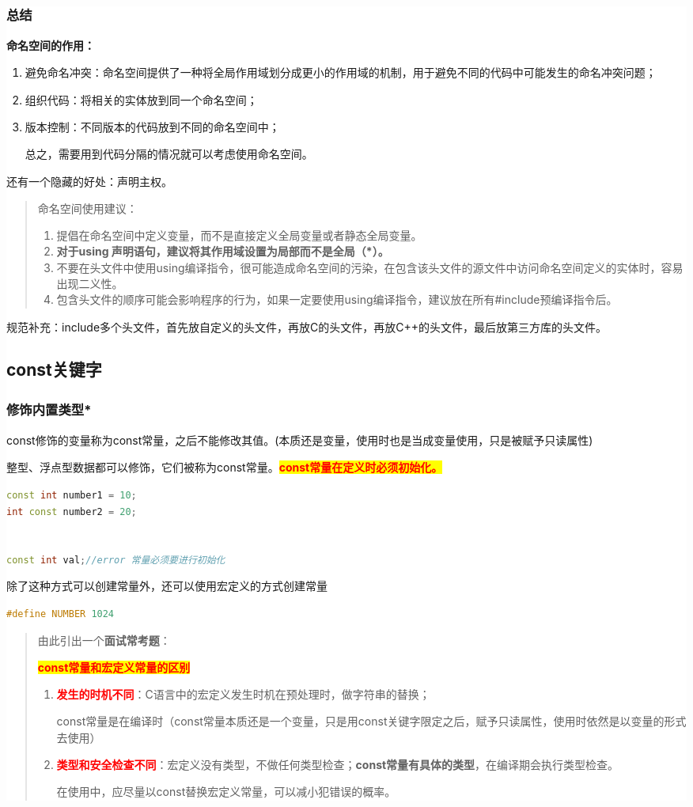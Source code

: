 

### 总结

**命名空间的作用：**

1. 避免命名冲突：命名空间提供了一种将全局作用域划分成更小的作用域的机制，用于避免不同的代码中可能发生的命名冲突问题；

2. 组织代码：将相关的实体放到同一个命名空间；

3. 版本控制：不同版本的代码放到不同的命名空间中；

   总之，需要用到代码分隔的情况就可以考虑使用命名空间。

还有一个隐藏的好处：声明主权。



> 命名空间使用建议：
>
> 1. 提倡在命名空间中定义变量，而不是直接定义全局变量或者静态全局变量。
>2. **对于using 声明语句，建议将其作用域设置为局部而不是全局（*）。**
> 3. 不要在头文件中使用using编译指令，很可能造成命名空间的污染，在包含该头文件的源文件中访问命名空间定义的实体时，容易出现二义性。
>5. 包含头文件的顺序可能会影响程序的行为，如果一定要使用using编译指令，建议放在所有#include预编译指令后。

规范补充：include多个头文件，首先放自定义的头文件，再放C的头文件，再放C++的头文件，最后放第三方库的头文件。

## const关键字

###  修饰内置类型*

const修饰的变量称为const常量，之后不能修改其值。(本质还是变量，使用时也是当成变量使用，只是被赋予只读属性)

整型、浮点型数据都可以修饰，它们被称为const常量。<span style=color:red;background:yellow>**const常量在定义时必须初始化。**</span>

```C++
const int number1 = 10;
int const number2 = 20;


const int val;//error 常量必须要进行初始化
```



除了这种方式可以创建常量外，还可以使用宏定义的方式创建常量

```C++
#define NUMBER 1024
```



> 由此引出一个**面试常考题**：
>
> <span style=color:red;background:yellow>**const常量和宏定义常量的区别**</span>
>
> 1. <font color=red>**发生的时机不同**</font>：C语言中的宏定义发生时机在预处理时，做字符串的替换；
>
>    const常量是在编译时（const常量本质还是一个变量，只是用const关键字限定之后，赋予只读属性，使用时依然是以变量的形式去使用）
>
> 2. <font color=red>**类型和安全检查不同**</font>：宏定义没有类型，不做任何类型检查；**const常量有具体的类型**，在编译期会执行类型检查。
>
>    在使用中，应尽量以const替换宏定义常量，可以减小犯错误的概率。
